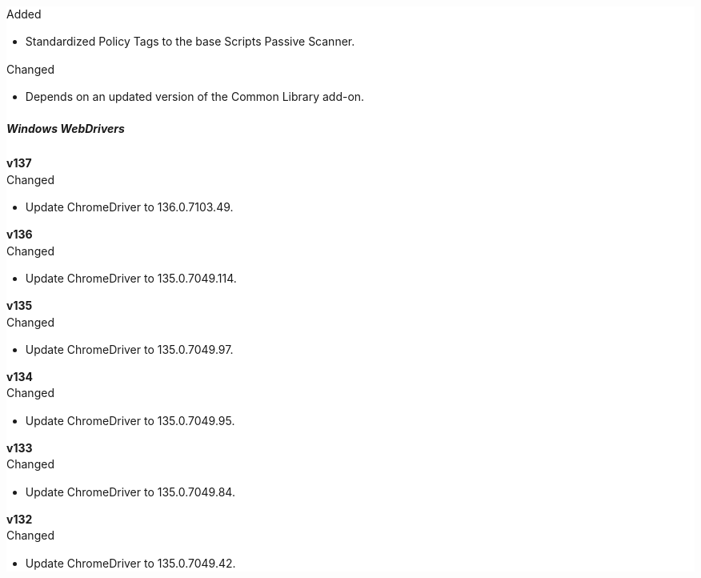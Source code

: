 Added
- Standardized Policy Tags to the base Scripts Passive Scanner.

Changed
- Depends on an updated version of the Common Library add-on.

##### Windows WebDrivers
**v137**  
Changed
- Update ChromeDriver to 136.0.7103.49.

**v136**  
Changed
- Update ChromeDriver to 135.0.7049.114.

**v135**  
Changed
- Update ChromeDriver to 135.0.7049.97.

**v134**  
Changed
- Update ChromeDriver to 135.0.7049.95.

**v133**  
Changed
- Update ChromeDriver to 135.0.7049.84.

**v132**  
Changed
- Update ChromeDriver to 135.0.7049.42.

